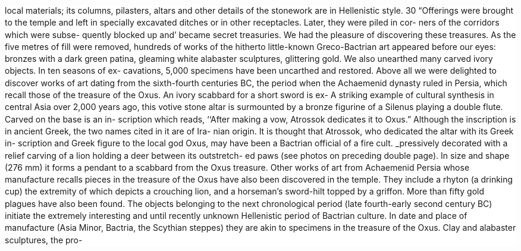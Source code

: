 local materials; its columns, pilasters, altars 
and other details of the stonework are in 
Hellenistic style. 
30 
“Offerings were brought to the temple and 
left in specially excavated ditches or in other 
receptacles. Later, they were piled in cor- 
ners of the corridors which were subse- 
quently blocked up and’ became secret 
treasuries. 
We had the pleasure of discovering these 
treasures. As the five metres of fill were 
removed, hundreds of works of the hitherto 
little-known Greco-Bactrian art appeared 
before our eyes: bronzes with a dark green 
patina, gleaming white alabaster sculptures, 
glittering gold. We also unearthed many 
carved ivory objects. In ten seasons of ex- 
cavations, 5,000 specimens have been 
uncarthed and restored. 
Above all we were delighted to discover 
works of art dating from the sixth-fourth 
centuries BC, the period when the 
Achaemenid dynasty ruled in Persia, which 
recall those of the treasure of the Oxus. An 
ivory scabbard for a short sword is ex- 
A striking example of cultural synthesis in 
central Asia over 2,000 years ago, this 
votive stone altar is surmounted by a 
bronze figurine of a Silenus playing a 
double flute. Carved on the base is an in- 
scription which reads, ‘‘After making a 
vow, Atrossok dedicates it to Oxus.” 
Although the inscription is in ancient 
Greek, the two names cited in it are of Ira- 
nian origin. It is thought that Atrossok, 
who dedicated the altar with its Greek in- 
scription and Greek figure to the local god 
Oxus, may have been a Bactrian official of 
a fire cult. 
_pressively decorated with a relief carving of 
a lion holding a deer between its outstretch- 
ed paws (see photos on preceding double 
page). In size and shape (276 mm) it forms 
a pendant to a scabbard from the Oxus 
treasure. 
Other works of art from Achaemenid 
Persia whose manufacture recalls pieces in 
the treasure of the Oxus have also been 
discovered in the temple. They include a 
rhyton (a drinking cup) the extremity of 
which depicts a crouching lion, and a 
horseman’s sword-hilt topped by a griffon. 
More than fifty gold plagues have also been 
found. 
The objects belonging to the next 
chronological period (late fourth-early 
second century BC) initiate the extremely 
interesting and until recently unknown 
Hellenistic period of Bactrian culture. In 
date and place of manufacture (Asia Minor, 
Bactria, the Scythian steppes) they are akin 
to specimens in the treasure of the Oxus. 
Clay and alabaster sculptures, the pro- 